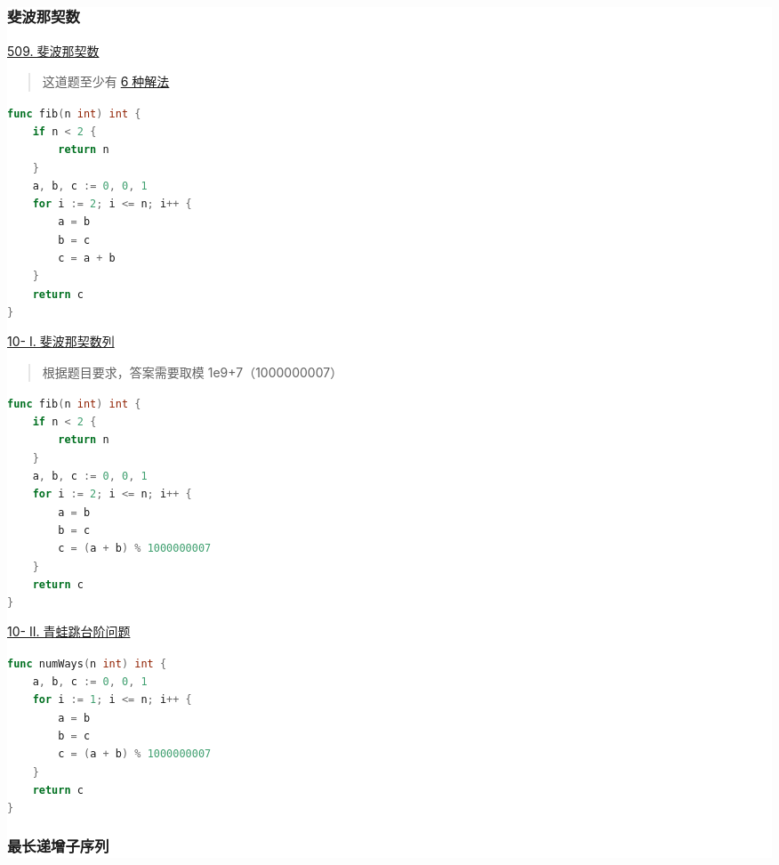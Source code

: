 ### 斐波那契数

[509. 斐波那契数](https://leetcode.cn/problems/fibonacci-number/)

> 这道题至少有 [6 种解法](https://leetcode.cn/problems/fibonacci-number/solution/fei-bo-na-qi-shu-by-leetcode/)

```go
func fib(n int) int {
	if n < 2 {
		return n
	}
	a, b, c := 0, 0, 1
	for i := 2; i <= n; i++ {
		a = b
		b = c
		c = a + b
	}
	return c
}
```

[10- I. 斐波那契数列](https://leetcode.cn/problems/fei-bo-na-qi-shu-lie-lcof/)

> 根据题目要求，答案需要取模 1e9+7（1000000007）

```go
func fib(n int) int {
	if n < 2 {
		return n
	}
	a, b, c := 0, 0, 1
	for i := 2; i <= n; i++ {
		a = b
		b = c
		c = (a + b) % 1000000007
	}
	return c
}
```

[10- II. 青蛙跳台阶问题](https://leetcode.cn/problems/qing-wa-tiao-tai-jie-wen-ti-lcof/)

```go
func numWays(n int) int {
	a, b, c := 0, 0, 1
	for i := 1; i <= n; i++ {
		a = b
		b = c
		c = (a + b) % 1000000007
	}
	return c
}
```

### 最长递增子序列

